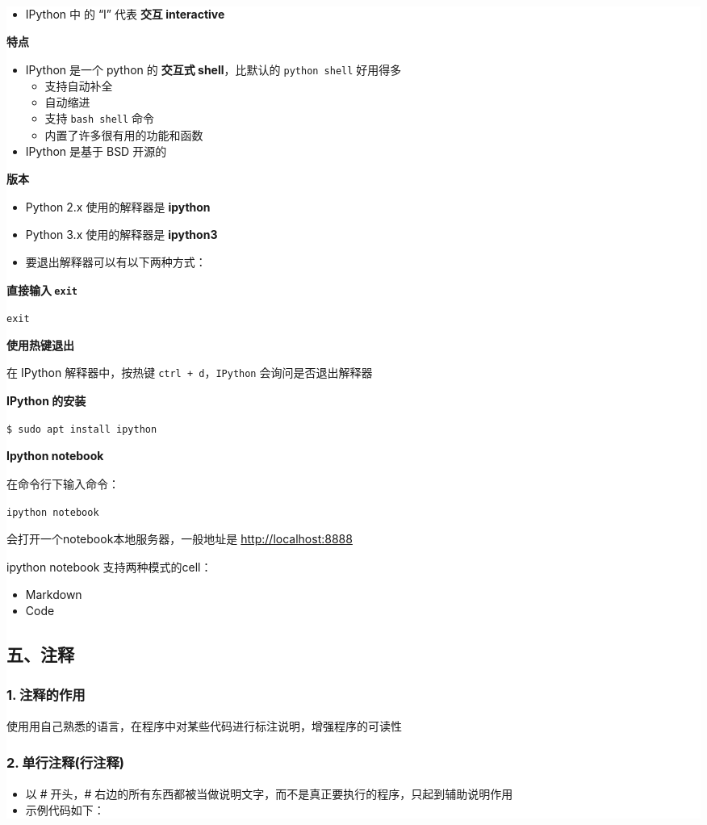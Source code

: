 * IPython 中 的 “I” 代表 **交互 interactive**

**特点**

* IPython 是一个 python 的 **交互式 shell**，比默认的 `python shell` 好用得多
  * 支持自动补全
  * 自动缩进
  * 支持 `bash shell` 命令
  * 内置了许多很有用的功能和函数
* IPython 是基于 BSD 开源的

**版本**

* Python 2.x 使用的解释器是 **ipython**
* Python 3.x 使用的解释器是 **ipython3**

* 要退出解释器可以有以下两种方式：

**直接输入 `exit`**

```python
exit
```

**使用热键退出**

在 IPython 解释器中，按热键 `ctrl + d`，`IPython` 会询问是否退出解释器

**IPython 的安装**

```bash
$ sudo apt install ipython
```

**Ipython notebook**

在命令行下输入命令：

```py
ipython notebook 
```

会打开一个notebook本地服务器，一般地址是 [http://localhost:8888](http://localhost:8888)

ipython notebook 支持两种模式的cell：

*   Markdown
*   Code

## 五、注释

### 1. 注释的作用

使用用自己熟悉的语言，在程序中对某些代码进行标注说明，增强程序的可读性

### 2. 单行注释(行注释)

- 以 # 开头，# 右边的所有东西都被当做说明文字，而不是真正要执行的程序，只起到辅助说明作用
- 示例代码如下：
